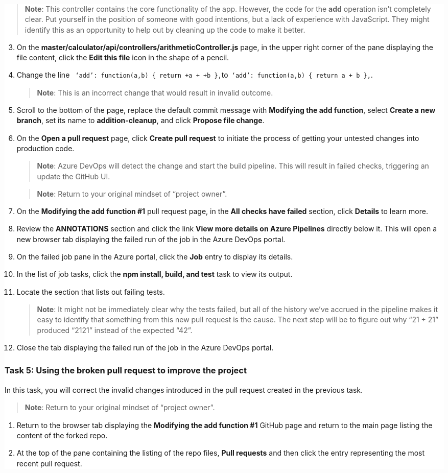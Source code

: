    > **Note**: This controller contains the core functionality of the app. However, the code for the **add** operation isn’t completely clear. Put yourself in the position of someone with good intentions, but a lack of experience with JavaScript. They might identify this as an opportunity to help out by cleaning up the code to make it better.

3. On the **master/calculator/api/controllers/arithmeticController.js** page, in the upper right corner of the pane displaying the file content, click the **Edit this file** icon in the shape of a pencil.

4. Change the line ` ‘add’: function(a,b) { return +a + +b },`to` ‘add’: function(a,b) { return a + b },`.

   > **Note**: This is an incorrect change that would result in invalid outcome.

5. Scroll to the bottom of the page, replace the default commit message with **Modifying the add function**, select **Create a new branch**, set its name to **addition-cleanup**, and click **Propose file change**.

6. On the **Open a pull request** page, click **Create pull request** to initiate the process of getting your untested changes into production code.

   > **Note**: Azure DevOps will detect the change and start the build pipeline. This will result in failed checks, triggering an update the GitHub UI.

   > **Note**: Return to your original mindset of “project owner”.

7. On the **Modifying the add function #1** pull request page, in the **All checks have failed** section, click **Details** to learn more.

8. Review the **ANNOTATIONS** section and click the link **View more details on Azure Pipelines** directly below it. This will open a new browser tab displaying the failed run of the job in the Azure DevOps portal.

9. On the failed job pane in the Azure portal, click the **Job** entry to display its details.

10. In the list of job tasks, click the **npm install, build, and test** task to view its output.

11. Locate the section that lists out failing tests.

    > **Note**: It might not be immediately clear why the tests failed, but all of the history we’ve accrued in the pipeline makes it easy to identify that something from this new pull request is the cause. The next step will be to figure out why “21 + 21” produced “2121” instead of the expected “42”.

12. Close the tab displaying the failed run of the job in the Azure DevOps portal.

### Task 5: Using the broken pull request to improve the project

In this task, you will correct the invalid changes introduced in the pull request created in the previous task.

> **Note**: Return to your original mindset of “project owner”.

1. Return to the browser tab displaying the **Modifying the add function #1** GitHub page and return to the main page listing the content of the forked repo.

2. At the top of the pane containing the listing of the repo files, **Pull requests** and then click the entry representing the most recent pull request.
